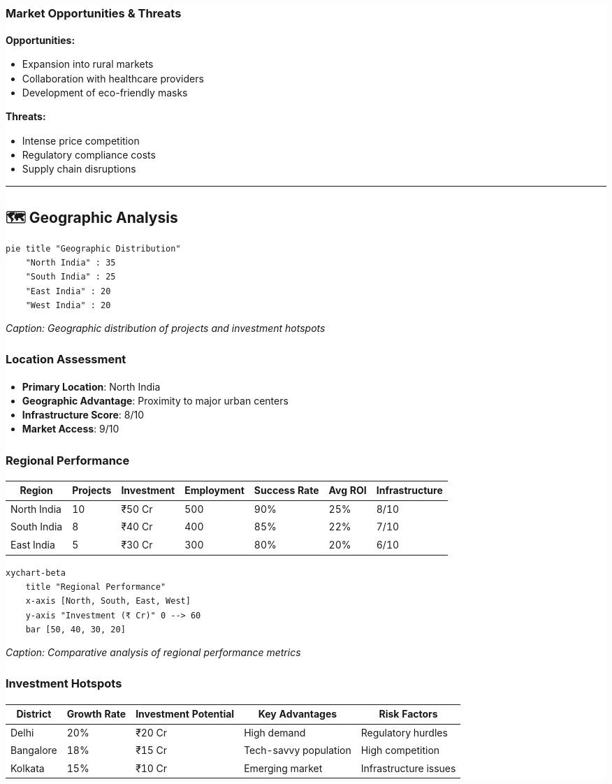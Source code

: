 ### Market Opportunities & Threats
**Opportunities:**
- Expansion into rural markets
- Collaboration with healthcare providers
- Development of eco-friendly masks

**Threats:**
- Intense price competition
- Regulatory compliance costs
- Supply chain disruptions

---

## 🗺️ Geographic Analysis

```mermaid
pie title "Geographic Distribution"
    "North India" : 35
    "South India" : 25
    "East India" : 20
    "West India" : 20
```
*Caption: Geographic distribution of projects and investment hotspots*

### Location Assessment
- **Primary Location**: North India
- **Geographic Advantage**: Proximity to major urban centers
- **Infrastructure Score**: 8/10
- **Market Access**: 9/10

### Regional Performance
| Region | Projects | Investment | Employment | Success Rate | Avg ROI | Infrastructure |
|--------|----------|------------|------------|--------------|---------|----------------|
| North India | 10 | ₹50 Cr | 500 | 90% | 25% | 8/10 |
| South India | 8 | ₹40 Cr | 400 | 85% | 22% | 7/10 |
| East India | 5 | ₹30 Cr | 300 | 80% | 20% | 6/10 |

```mermaid
xychart-beta
    title "Regional Performance"
    x-axis [North, South, East, West]
    y-axis "Investment (₹ Cr)" 0 --> 60
    bar [50, 40, 30, 20]
```
*Caption: Comparative analysis of regional performance metrics*

### Investment Hotspots
| District | Growth Rate | Investment Potential | Key Advantages | Risk Factors |
|----------|-------------|---------------------|----------------|--------------|
| Delhi | 20% | ₹20 Cr | High demand | Regulatory hurdles |
| Bangalore | 18% | ₹15 Cr | Tech-savvy population | High competition |
| Kolkata | 15% | ₹10 Cr | Emerging market | Infrastructure issues |
